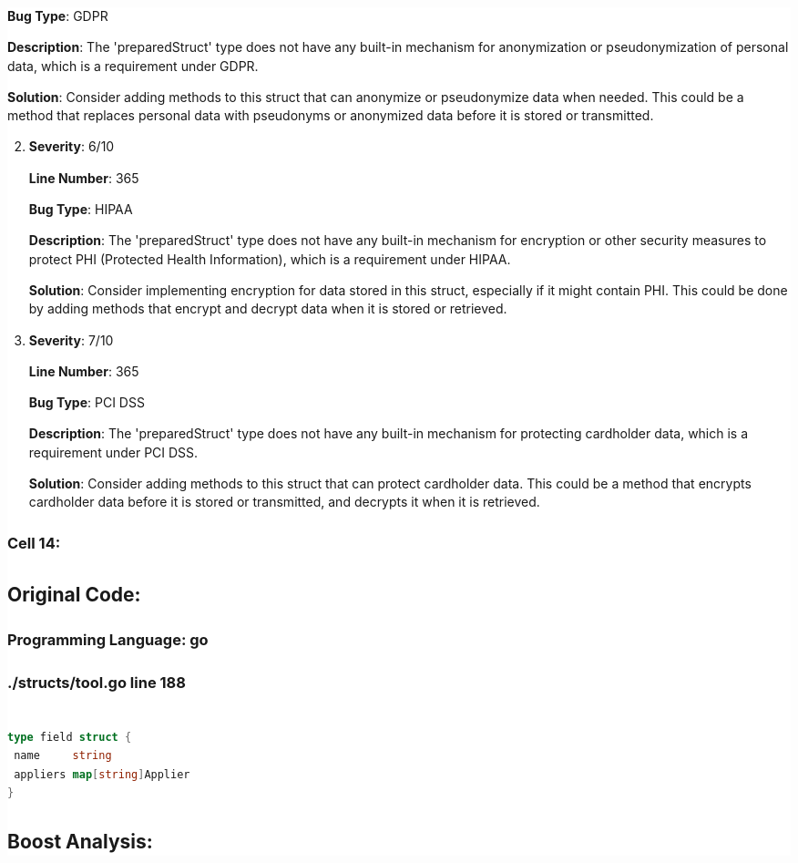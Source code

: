    **Bug Type**: GDPR

   **Description**: The 'preparedStruct' type does not have any built-in mechanism for anonymization or pseudonymization of personal data, which is a requirement under GDPR.

   **Solution**: Consider adding methods to this struct that can anonymize or pseudonymize data when needed. This could be a method that replaces personal data with pseudonyms or anonymized data before it is stored or transmitted.


2. **Severity**: 6/10

   **Line Number**: 365

   **Bug Type**: HIPAA

   **Description**: The 'preparedStruct' type does not have any built-in mechanism for encryption or other security measures to protect PHI (Protected Health Information), which is a requirement under HIPAA.

   **Solution**: Consider implementing encryption for data stored in this struct, especially if it might contain PHI. This could be done by adding methods that encrypt and decrypt data when it is stored or retrieved.


3. **Severity**: 7/10

   **Line Number**: 365

   **Bug Type**: PCI DSS

   **Description**: The 'preparedStruct' type does not have any built-in mechanism for protecting cardholder data, which is a requirement under PCI DSS.

   **Solution**: Consider adding methods to this struct that can protect cardholder data. This could be a method that encrypts cardholder data before it is stored or transmitted, and decrypts it when it is retrieved.





### Cell 14:
## Original Code:

### Programming Language: go
### ./structs/tool.go line 188

```go

type field struct {
 name     string
 appliers map[string]Applier
}

```
## Boost Analysis:
